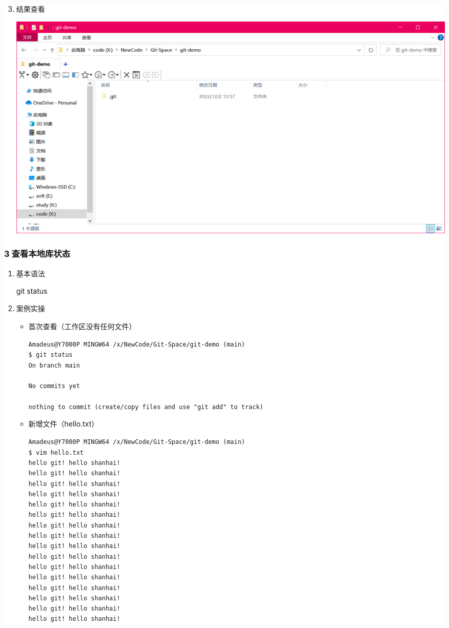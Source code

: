 3. 结果查看

   ![image-20221202160022003](06-Git.assets/image-20221202160022003.png)



### 3 查看本地库状态

1. 基本语法

   git status

2. 案例实操

   - 首次查看（工作区没有任何文件）

     ```shell
     Amadeus@Y7000P MINGW64 /x/NewCode/Git-Space/git-demo (main)
     $ git status
     On branch main
     
     No commits yet
     
     nothing to commit (create/copy files and use "git add" to track)
     ```

   - 新增文件（hello.txt）

     ```shell
     Amadeus@Y7000P MINGW64 /x/NewCode/Git-Space/git-demo (main)
     $ vim hello.txt
     hello git! hello shanhai!
     hello git! hello shanhai!
     hello git! hello shanhai!
     hello git! hello shanhai!
     hello git! hello shanhai!
     hello git! hello shanhai!
     hello git! hello shanhai!
     hello git! hello shanhai!
     hello git! hello shanhai!
     hello git! hello shanhai!
     hello git! hello shanhai!
     hello git! hello shanhai!
     hello git! hello shanhai!
     hello git! hello shanhai!
     hello git! hello shanhai!
     hello git! hello shanhai!